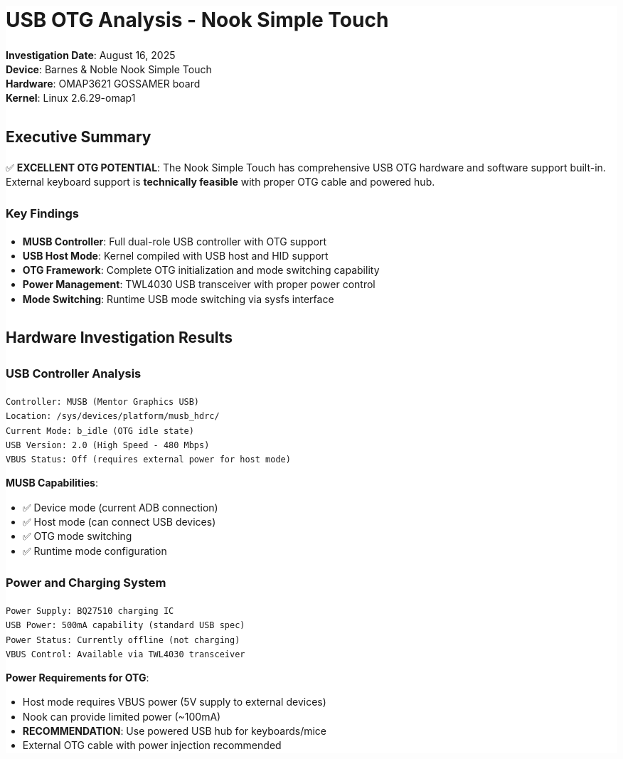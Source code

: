 # USB OTG Analysis - Nook Simple Touch

**Investigation Date**: August 16, 2025  
**Device**: Barnes & Noble Nook Simple Touch  
**Hardware**: OMAP3621 GOSSAMER board  
**Kernel**: Linux 2.6.29-omap1  

## Executive Summary

✅ **EXCELLENT OTG POTENTIAL**: The Nook Simple Touch has comprehensive USB OTG hardware and software support built-in. External keyboard support is **technically feasible** with proper OTG cable and powered hub.

### Key Findings

- **MUSB Controller**: Full dual-role USB controller with OTG support
- **USB Host Mode**: Kernel compiled with USB host and HID support
- **OTG Framework**: Complete OTG initialization and mode switching capability
- **Power Management**: TWL4030 USB transceiver with proper power control
- **Mode Switching**: Runtime USB mode switching via sysfs interface

## Hardware Investigation Results

### USB Controller Analysis
```
Controller: MUSB (Mentor Graphics USB)
Location: /sys/devices/platform/musb_hdrc/
Current Mode: b_idle (OTG idle state)
USB Version: 2.0 (High Speed - 480 Mbps)
VBUS Status: Off (requires external power for host mode)
```

**MUSB Capabilities**:
- ✅ Device mode (current ADB connection)
- ✅ Host mode (can connect USB devices)
- ✅ OTG mode switching
- ✅ Runtime mode configuration

### Power and Charging System
```
Power Supply: BQ27510 charging IC
USB Power: 500mA capability (standard USB spec)
Power Status: Currently offline (not charging)
VBUS Control: Available via TWL4030 transceiver
```

**Power Requirements for OTG**:
- Host mode requires VBUS power (5V supply to external devices)
- Nook can provide limited power (~100mA) 
- **RECOMMENDATION**: Use powered USB hub for keyboards/mice
- External OTG cable with power injection recommended
